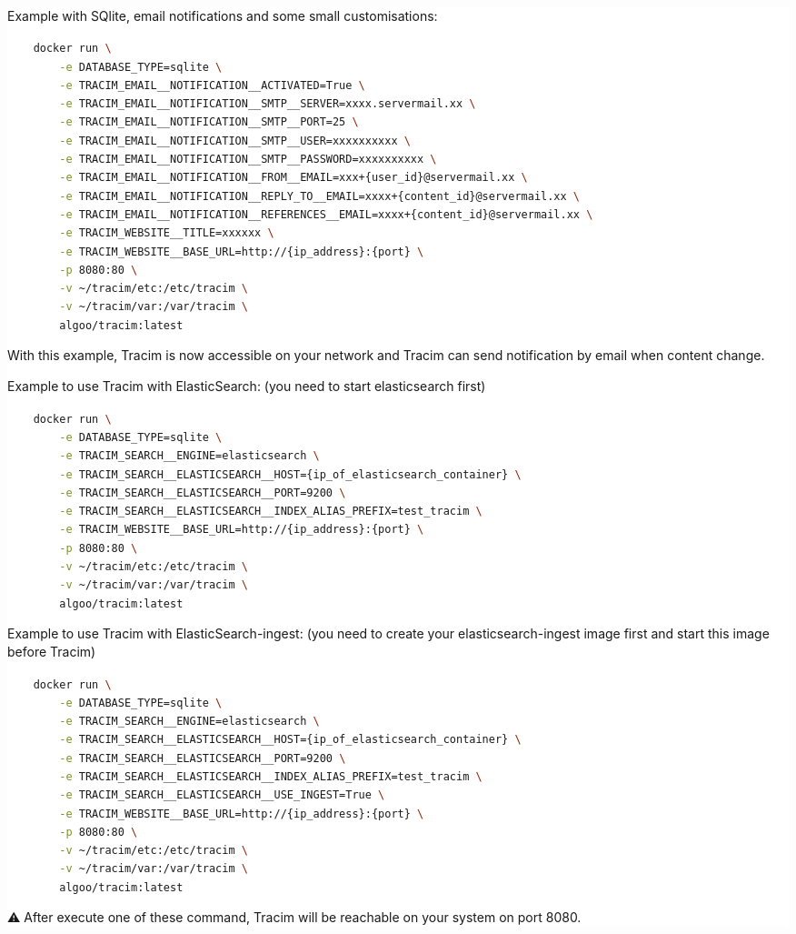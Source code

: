 Example with SQlite, email notifications and some small customisations:

```bash
    docker run \
        -e DATABASE_TYPE=sqlite \
        -e TRACIM_EMAIL__NOTIFICATION__ACTIVATED=True \
        -e TRACIM_EMAIL__NOTIFICATION__SMTP__SERVER=xxxx.servermail.xx \
        -e TRACIM_EMAIL__NOTIFICATION__SMTP__PORT=25 \
        -e TRACIM_EMAIL__NOTIFICATION__SMTP__USER=xxxxxxxxxx \
        -e TRACIM_EMAIL__NOTIFICATION__SMTP__PASSWORD=xxxxxxxxxx \
        -e TRACIM_EMAIL__NOTIFICATION__FROM__EMAIL=xxx+{user_id}@servermail.xx \
        -e TRACIM_EMAIL__NOTIFICATION__REPLY_TO__EMAIL=xxxx+{content_id}@servermail.xx \
        -e TRACIM_EMAIL__NOTIFICATION__REFERENCES__EMAIL=xxxx+{content_id}@servermail.xx \
        -e TRACIM_WEBSITE__TITLE=xxxxxx \
        -e TRACIM_WEBSITE__BASE_URL=http://{ip_address}:{port} \
        -p 8080:80 \
        -v ~/tracim/etc:/etc/tracim \
        -v ~/tracim/var:/var/tracim \
        algoo/tracim:latest
```
With this example, Tracim is now accessible on your network and Tracim can send notification by email when content change.

Example to use Tracim with ElasticSearch: (you need to start elasticsearch first)

```bash
    docker run \
        -e DATABASE_TYPE=sqlite \
        -e TRACIM_SEARCH__ENGINE=elasticsearch \
        -e TRACIM_SEARCH__ELASTICSEARCH__HOST={ip_of_elasticsearch_container} \
        -e TRACIM_SEARCH__ELASTICSEARCH__PORT=9200 \
        -e TRACIM_SEARCH__ELASTICSEARCH__INDEX_ALIAS_PREFIX=test_tracim \
        -e TRACIM_WEBSITE__BASE_URL=http://{ip_address}:{port} \
        -p 8080:80 \
        -v ~/tracim/etc:/etc/tracim \
        -v ~/tracim/var:/var/tracim \
        algoo/tracim:latest
```

Example to use Tracim with ElasticSearch-ingest: (you need to create your elasticsearch-ingest image first and start this image before Tracim)

```bash
    docker run \
        -e DATABASE_TYPE=sqlite \
        -e TRACIM_SEARCH__ENGINE=elasticsearch \
        -e TRACIM_SEARCH__ELASTICSEARCH__HOST={ip_of_elasticsearch_container} \
        -e TRACIM_SEARCH__ELASTICSEARCH__PORT=9200 \
        -e TRACIM_SEARCH__ELASTICSEARCH__INDEX_ALIAS_PREFIX=test_tracim \
        -e TRACIM_SEARCH__ELASTICSEARCH__USE_INGEST=True \
        -e TRACIM_WEBSITE__BASE_URL=http://{ip_address}:{port} \
        -p 8080:80 \
        -v ~/tracim/etc:/etc/tracim \
        -v ~/tracim/var:/var/tracim \
        algoo/tracim:latest
```
⚠ After execute one of these command, Tracim will be reachable on your system on port 8080.
